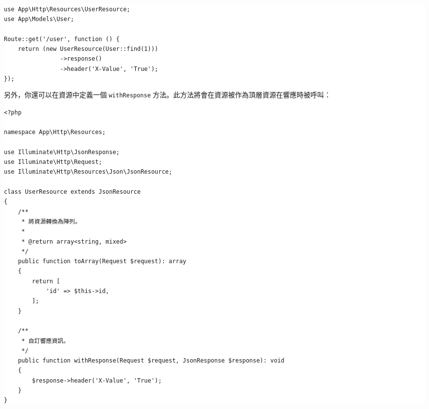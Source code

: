     use App\Http\Resources\UserResource;
    use App\Models\User;

    Route::get('/user', function () {
        return (new UserResource(User::find(1)))
                    ->response()
                    ->header('X-Value', 'True');
    });

另外，你還可以在資源中定義一個 `withResponse` 方法。此方法將會在資源被作為頂層資源在響應時被呼叫：

    <?php

    namespace App\Http\Resources;

    use Illuminate\Http\JsonResponse;
    use Illuminate\Http\Request;
    use Illuminate\Http\Resources\Json\JsonResource;

    class UserResource extends JsonResource
    {
        /**
         * 將資源轉換為陣列。
         *
         * @return array<string, mixed>
         */
        public function toArray(Request $request): array
        {
            return [
                'id' => $this->id,
            ];
        }

        /**
         * 自訂響應資訊。
         */
        public function withResponse(Request $request, JsonResponse $response): void
        {
            $response->header('X-Value', 'True');
        }
    }

